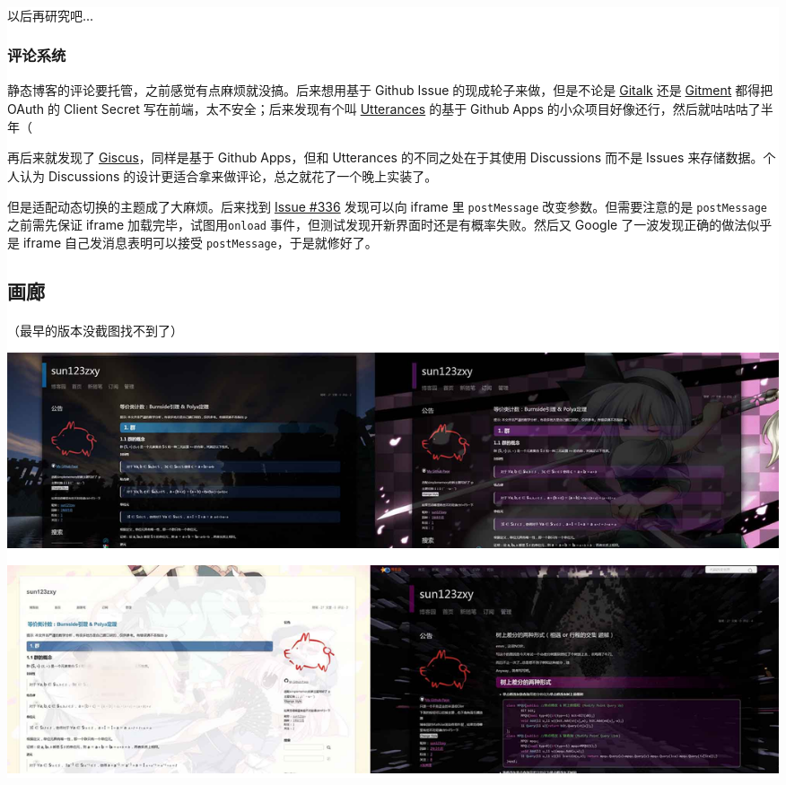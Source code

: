 以后再研究吧...

### 评论系统

静态博客的评论要托管，之前感觉有点麻烦就没搞。后来想用基于 Github Issue 的现成轮子来做，但是不论是 [Gitalk](https://github.com/gitalk/gitalk) 还是 [Gitment](https://github.com/imsun/gitment) 都得把 OAuth 的 Client Secret 写在前端，太不安全；后来发现有个叫 [Utterances](https://github.com/utterance/utterances) 的基于 Github Apps 的小众项目好像还行，然后就咕咕咕了半年（

再后来就发现了 [Giscus](https://github.com/giscus/giscus)，同样是基于 Github Apps，但和 Utterances 的不同之处在于其使用 Discussions 而不是 Issues 来存储数据。个人认为 Discussions 的设计更适合拿来做评论，总之就花了一个晚上实装了。

但是适配动态切换的主题成了大麻烦。后来找到 [Issue #336](https://github.com/giscus/giscus/issues/336) 发现可以向 iframe 里 `postMessage` 改变参数。但需要注意的是 `postMessage` 之前需先保证 iframe 加载完毕，试图用`onload` 事件，但测试发现开新界面时还是有概率失败。然后又 Google 了一波发现正确的做法似乎是 iframe 自己发消息表明可以接受 `postMessage`，于是就修好了。

## 画廊

（最早的版本没截图找不到了）

![博客园 - 第二次重构 - 基于 iMetro 皮肤的 mc01 和 youmu 主题 (2019)](cnblogs-19.jpg)

![博客园 - 第三次重构，本次重构后支持多皮肤 - 基于 simplememory 皮肤的 yay 主题和基于 iMetro 皮肤的 mc02 主题 (2020)](cnblogs-20.jpg)
